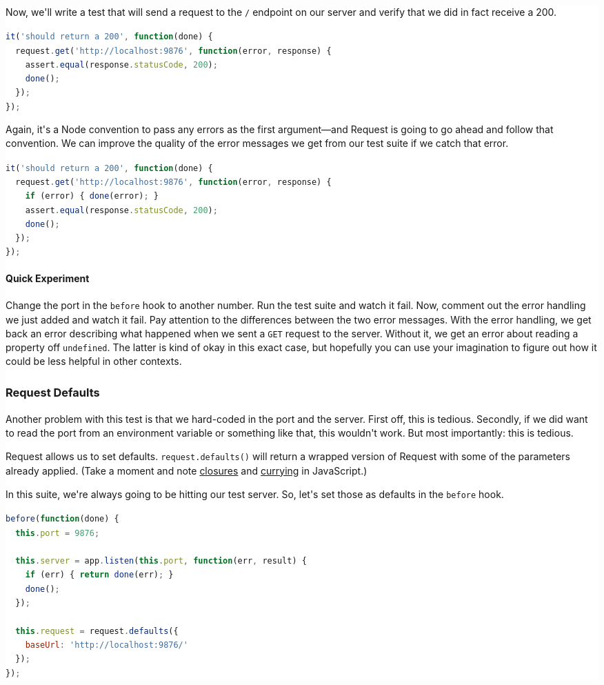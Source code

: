 ```js
```

Now, we'll write a test that will send a request to the `/` endpoint on our server and verify that we did in fact receive a 200.

```js
it('should return a 200', function(done) {
  request.get('http://localhost:9876', function(error, response) {
    assert.equal(response.statusCode, 200);
    done();
  });
});
```

Again, it's a Node convention to pass any errors as the first argument—and Request is going to go ahead and follow that convention. We can improve the quality of the error messages we get from our test suite if we catch that error.

```js
it('should return a 200', function(done) {
  request.get('http://localhost:9876', function(error, response) {
    if (error) { done(error); }
    assert.equal(response.statusCode, 200);
    done();
  });
});
```

#### Quick Experiment

Change the port in the `before` hook to another number. Run the test suite and watch it fail. Now, comment out the error handling we just added and watch it fail. Pay attention to the differences between the two error messages. With the error handling, we get back an error describing what happened when we sent a `GET` request to the server. Without it, we get an error about reading a property off `undefined`. The latter is kind of okay in this exact case, but hopefully you can use your imagination to figure out how it could be less helpful in other contexts.

### Request Defaults

Another problem with this test is that we hard-coded in the port and the server. First off, this is tedious. Secondly, if we did want to read the port from an environment variable or something like that, this wouldn't work. But most importantly: this is tedious.

Request allows us to set defaults. `request.defaults()` will return a wrapped version of Request with some of the parameters already applied. (Take a moment and note [closures](https://developer.mozilla.org/en-US/docs/Web/JavaScript/Closures) and [currying](http://www.sitepoint.com/currying-in-functional-javascript/) in JavaScript.)

In this suite, we're always going to be hitting our test server. So, let's set those as defaults in the `before` hook.

```js
before(function(done) {
  this.port = 9876;

  this.server = app.listen(this.port, function(err, result) {
    if (err) { return done(err); }
    done();
  });

  this.request = request.defaults({
    baseUrl: 'http://localhost:9876/'
  });
});
```
